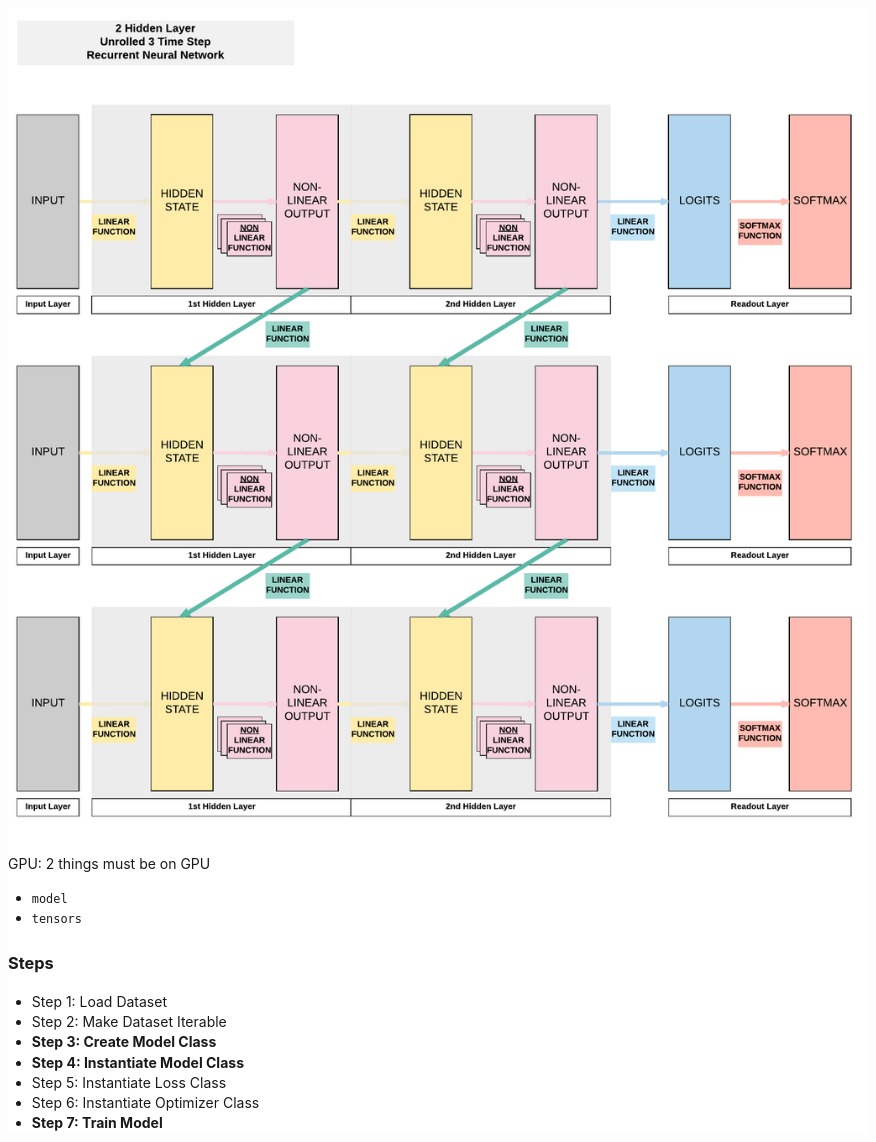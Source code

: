![](./images/rnn5nr.png)

GPU: 2 things must be on GPU
- `model`
- `tensors`

### Steps
- Step 1: Load Dataset
- Step 2: Make Dataset Iterable
- **Step 3: Create Model Class**
- **Step 4: Instantiate Model Class**
- Step 5: Instantiate Loss Class
- Step 6: Instantiate Optimizer Class
- **Step 7: Train Model**
